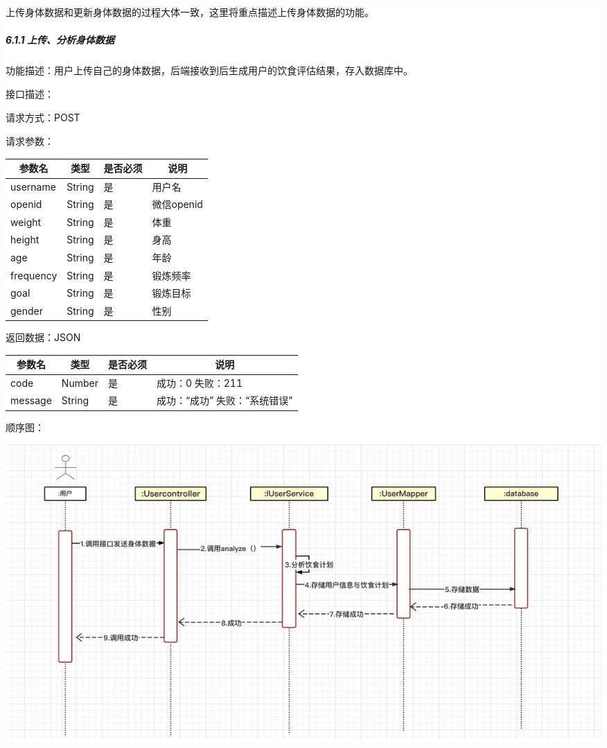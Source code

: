 上传身体数据和更新身体数据的过程大体一致，这里将重点描述上传身体数据的功能。

##### 6.1.1 上传、分析身体数据

功能描述：用户上传自己的身体数据，后端接收到后生成用户的饮食评估结果，存入数据库中。

接口描述：

请求方式：POST

请求参数：

| 参数名    | 类型   | 是否必须 | 说明       |
| --------- | ------ | -------- | ---------- |
| username  | String | 是       | 用户名     |
| openid    | String | 是       | 微信openid |
| weight    | String | 是       | 体重       |
| height    | String | 是       | 身高       |
| age       | String | 是       | 年龄       |
| frequency | String | 是       | 锻炼频率   |
| goal      | String | 是       | 锻炼目标   |
| gender    | String | 是       | 性别       |

返回数据：JSON

| 参数名  | 类型   | 是否必须 | 说明                           |
| ------- | ------ | -------- | ------------------------------ |
| code    | Number | 是       | 成功：0  失败：211             |
| message | String | 是       | 成功：“成功”  失败：“系统错误" |

顺序图：

![](https://github.com/XiaChengyue/HomeDiet/blob/main/images/userTime1.png?raw=true)
